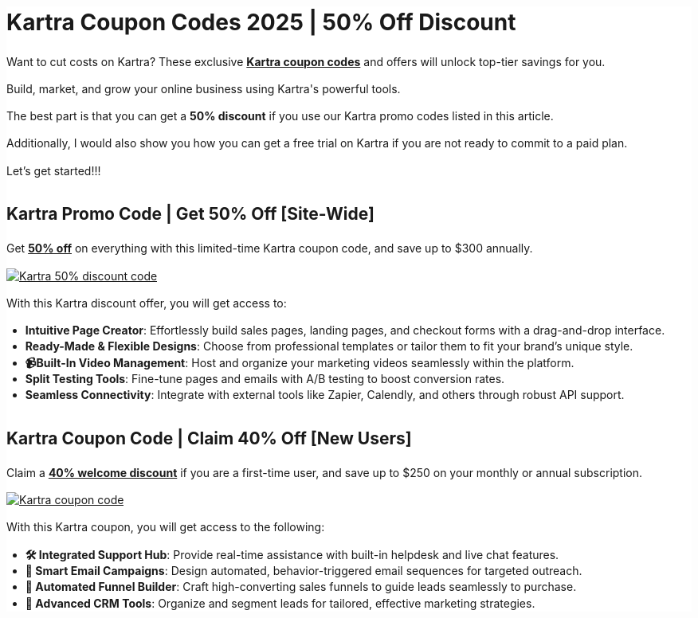 # Kartra Coupon Codes 2025 | 50% Off Discount

Want to cut costs on Kartra? These exclusive [**Kartra coupon codes**](https://try.kartra.com/u67pbmjpk9id-mj69wp) and offers will unlock top-tier savings for you.

Build, market, and grow your online business using Kartra's powerful tools.

The best part is that you can get a **50% discount** if you use our Kartra promo codes listed in this article.

Additionally, I would also show you how you can get a free trial on Kartra if you are not ready to commit to a paid plan.

Let’s get started!!!

## Kartra Promo Code | Get 50% Off [Site-Wide]

Get [**50% off**](https://try.kartra.com/u67pbmjpk9id-mj69wp) on everything with this limited-time Kartra coupon code, and save up to $300 annually.

[![Kartra 50% discount code](https://github.com/user-attachments/assets/07018958-550b-4794-9b27-d775251a306b)
](https://try.kartra.com/u67pbmjpk9id-mj69wp)

With this Kartra discount offer, you will get access to:

- **Intuitive Page Creator**: Effortlessly build sales pages, landing pages, and checkout forms with a drag-and-drop interface.
- **Ready-Made & Flexible Designs**: Choose from professional templates or tailor them to fit your brand’s unique style.
- **📹Built-In Video Management**: Host and organize your marketing videos seamlessly within the platform.
- **Split Testing Tools**: Fine-tune pages and emails with A/B testing to boost conversion rates.
- **Seamless Connectivity**: Integrate with external tools like Zapier, Calendly, and others through robust API support.

## Kartra Coupon Code | Claim 40% Off [New Users]

Claim a [**40% welcome discount**](https://try.kartra.com/u67pbmjpk9id-mj69wp) if you are a first-time user, and save up to $250 on your monthly or annual subscription.

[![Kartra coupon code](https://github.com/user-attachments/assets/24d0b038-5642-474d-be5b-4ab8d63b00b1)
](https://try.kartra.com/u67pbmjpk9id-mj69wp)

With this Kartra coupon, you will get access to the following:

- **🛠️ Integrated Support Hub**: Provide real-time assistance with built-in helpdesk and live chat features.
- **📧 Smart Email Campaigns**: Design automated, behavior-triggered email sequences for targeted outreach.
- **🚀 Automated Funnel Builder**: Craft high-converting sales funnels to guide leads seamlessly to purchase.
- **🤝 Advanced CRM Tools**: Organize and segment leads for tailored, effective marketing strategies.
